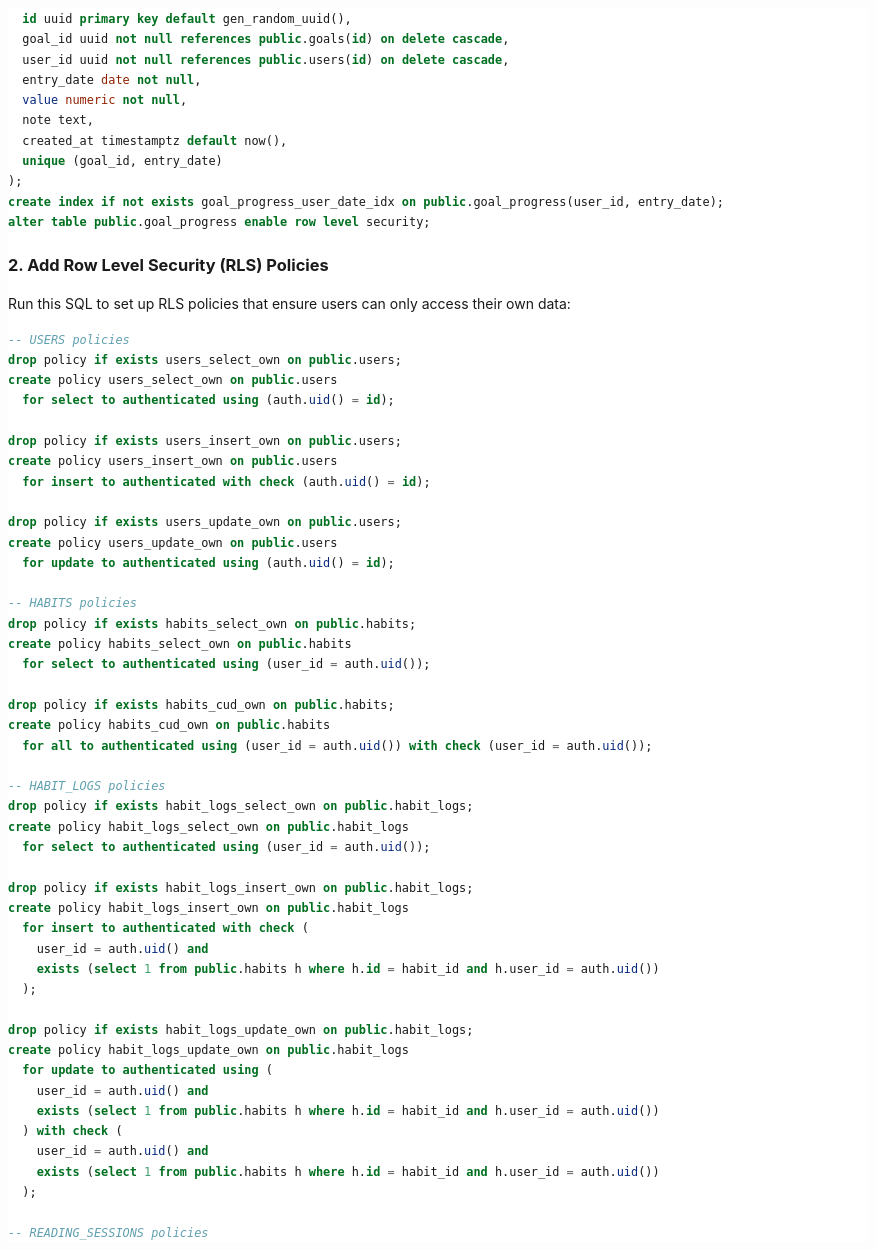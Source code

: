 ```sql
  id uuid primary key default gen_random_uuid(),
  goal_id uuid not null references public.goals(id) on delete cascade,
  user_id uuid not null references public.users(id) on delete cascade,
  entry_date date not null,
  value numeric not null,
  note text,
  created_at timestamptz default now(),
  unique (goal_id, entry_date)
);
create index if not exists goal_progress_user_date_idx on public.goal_progress(user_id, entry_date);
alter table public.goal_progress enable row level security;
```

### 2. Add Row Level Security (RLS) Policies

Run this SQL to set up RLS policies that ensure users can only access their own data:

```sql
-- USERS policies
drop policy if exists users_select_own on public.users;
create policy users_select_own on public.users
  for select to authenticated using (auth.uid() = id);

drop policy if exists users_insert_own on public.users;
create policy users_insert_own on public.users
  for insert to authenticated with check (auth.uid() = id);

drop policy if exists users_update_own on public.users;
create policy users_update_own on public.users
  for update to authenticated using (auth.uid() = id);

-- HABITS policies
drop policy if exists habits_select_own on public.habits;
create policy habits_select_own on public.habits
  for select to authenticated using (user_id = auth.uid());

drop policy if exists habits_cud_own on public.habits;
create policy habits_cud_own on public.habits
  for all to authenticated using (user_id = auth.uid()) with check (user_id = auth.uid());

-- HABIT_LOGS policies
drop policy if exists habit_logs_select_own on public.habit_logs;
create policy habit_logs_select_own on public.habit_logs
  for select to authenticated using (user_id = auth.uid());

drop policy if exists habit_logs_insert_own on public.habit_logs;
create policy habit_logs_insert_own on public.habit_logs
  for insert to authenticated with check (
    user_id = auth.uid() and
    exists (select 1 from public.habits h where h.id = habit_id and h.user_id = auth.uid())
  );

drop policy if exists habit_logs_update_own on public.habit_logs;
create policy habit_logs_update_own on public.habit_logs
  for update to authenticated using (
    user_id = auth.uid() and
    exists (select 1 from public.habits h where h.id = habit_id and h.user_id = auth.uid())
  ) with check (
    user_id = auth.uid() and
    exists (select 1 from public.habits h where h.id = habit_id and h.user_id = auth.uid())
  );

-- READING_SESSIONS policies
```